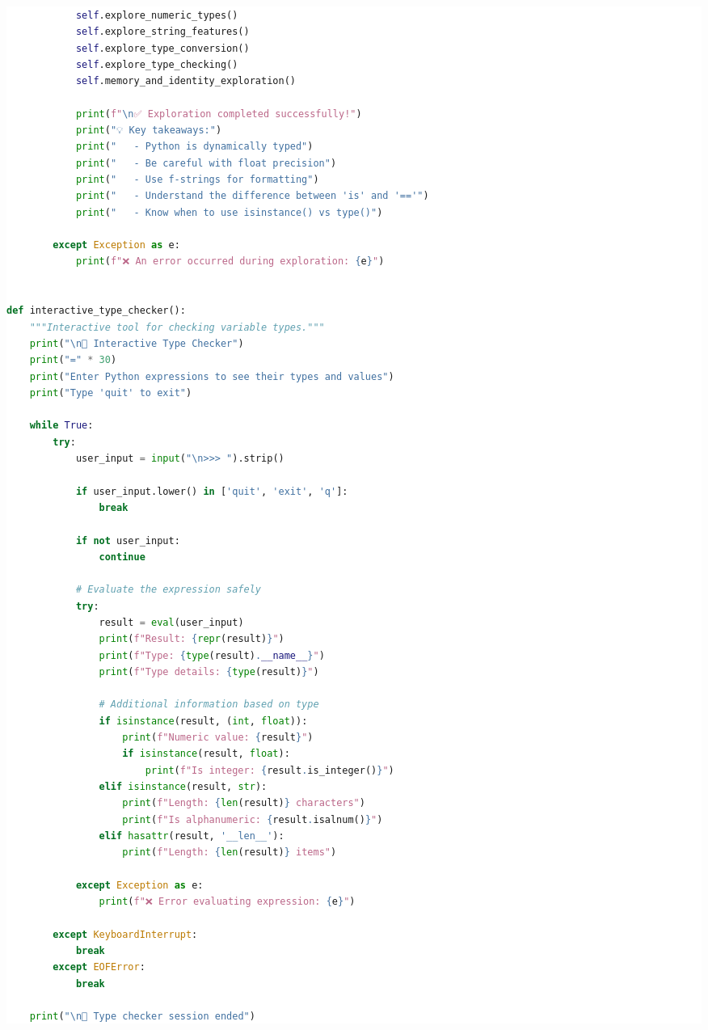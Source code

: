 ```python
            self.explore_numeric_types()
            self.explore_string_features()
            self.explore_type_conversion()
            self.explore_type_checking()
            self.memory_and_identity_exploration()
            
            print(f"\n✅ Exploration completed successfully!")
            print("💡 Key takeaways:")
            print("   - Python is dynamically typed")
            print("   - Be careful with float precision")
            print("   - Use f-strings for formatting")
            print("   - Understand the difference between 'is' and '=='")
            print("   - Know when to use isinstance() vs type()")
            
        except Exception as e:
            print(f"❌ An error occurred during exploration: {e}")


def interactive_type_checker():
    """Interactive tool for checking variable types."""
    print("\n🔧 Interactive Type Checker")
    print("=" * 30)
    print("Enter Python expressions to see their types and values")
    print("Type 'quit' to exit")
    
    while True:
        try:
            user_input = input("\n>>> ").strip()
            
            if user_input.lower() in ['quit', 'exit', 'q']:
                break
            
            if not user_input:
                continue
            
            # Evaluate the expression safely
            try:
                result = eval(user_input)
                print(f"Result: {repr(result)}")
                print(f"Type: {type(result).__name__}")
                print(f"Type details: {type(result)}")
                
                # Additional information based on type
                if isinstance(result, (int, float)):
                    print(f"Numeric value: {result}")
                    if isinstance(result, float):
                        print(f"Is integer: {result.is_integer()}")
                elif isinstance(result, str):
                    print(f"Length: {len(result)} characters")
                    print(f"Is alphanumeric: {result.isalnum()}")
                elif hasattr(result, '__len__'):
                    print(f"Length: {len(result)} items")
                
            except Exception as e:
                print(f"❌ Error evaluating expression: {e}")
                
        except KeyboardInterrupt:
            break
        except EOFError:
            break
    
    print("\n👋 Type checker session ended")

```